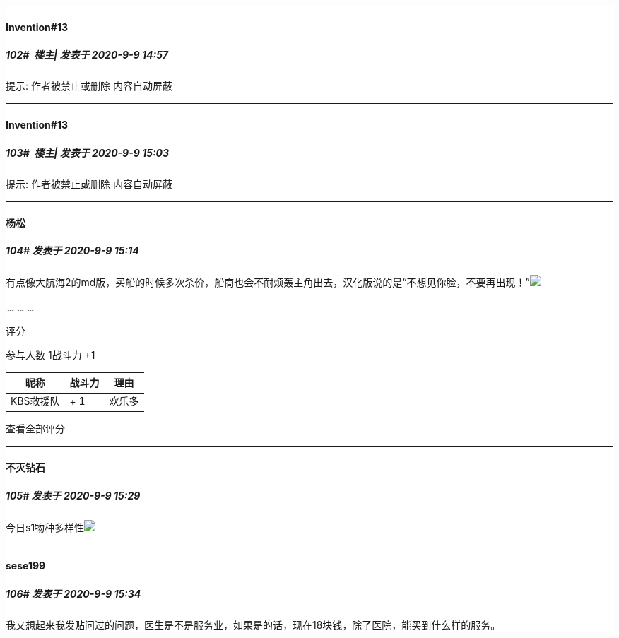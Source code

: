 
-----

####  Invention#13  
##### 102#         楼主| 发表于 2020-9-9 14:57

提示: 作者被禁止或删除 内容自动屏蔽


-----

####  Invention#13  
##### 103#         楼主| 发表于 2020-9-9 15:03

提示: 作者被禁止或删除 内容自动屏蔽


-----

####  杨松  
##### 104#       发表于 2020-9-9 15:14


有点像大航海2的md版，买船的时候多次杀价，船商也会不耐烦轰主角出去，汉化版说的是“不想见你脸，不要再出现！”<img src="https://static.saraba1st.com/image/smiley/face2017/067.png" referrerpolicy="no-referrer">


﹍﹍﹍

评分


 参与人数 1战斗力 +1

|昵称|战斗力|理由|
|----|---|---|
| KBS救援队| + 1|欢乐多|


查看全部评分


-----

####  不灭钻石  
##### 105#       发表于 2020-9-9 15:29


今日s1物种多样性<img src="https://static.saraba1st.com/image/smiley/face2017/065.png" referrerpolicy="no-referrer">


-----

####  sese199  
##### 106#       发表于 2020-9-9 15:34


我又想起来我发贴问过的问题，医生是不是服务业，如果是的话，现在18块钱，除了医院，能买到什么样的服务。

